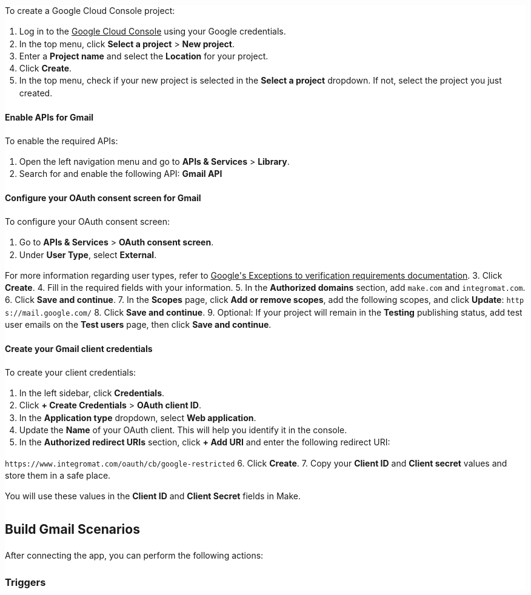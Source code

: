 To create a Google Cloud Console project:

1. Log in to the [Google Cloud Console](https://console.cloud.google.com/) using your Google credentials.
2. In the top menu, click **Select a project** > **New project**.
3. Enter a **Project name** and select the **Location** for your project.
4. Click **Create**.
5. In the top menu, check if your new project is selected in the **Select a project** dropdown. If not, select the project you just created.
#### Enable APIs for Gmail

To enable the required APIs:

1. Open the left navigation menu and go to **APIs & Services** > **Library**.
2. Search for and enable the following API: **Gmail API**
#### Configure your OAuth consent screen for Gmail

To configure your OAuth consent screen:

1. Go to **APIs & Services** > **OAuth consent screen**.
2. Under **User Type**, select **External**.

For more information regarding user types, refer to [Google's Exceptions to verification requirements documentation](https://support.google.com/cloud/answer/9110914#exceptions-ver-reqts).
3. Click **Create**.
4. Fill in the required fields with your information.
5. In the **Authorized domains** section, add `make.com` and `integromat.com`.
6. Click **Save and continue**.
7. In the **Scopes** page, click **Add or remove scopes**, add the following scopes, and click **Update**: `https://mail.google.com/`
8. Click **Save and continue**.
9. Optional: If your project will remain in the **Testing** publishing status, add test user emails on the **Test users** page, then click **Save and continue**.
#### Create your Gmail client credentials

To create your client credentials:

1. In the left sidebar, click **Credentials**.
2. Click **+ Create Credentials** > **OAuth client ID**.
3. In the **Application type** dropdown, select **Web application**.
4. Update the **Name** of your OAuth client. This will help you identify it in the console.
5. In the **Authorized redirect URIs** section, click **+ Add URI** and enter the following redirect URI:

`https://www.integromat.com/oauth/cb/google-restricted`
6. Click **Create**.
7. Copy your **Client ID** and **Client secret** values and store them in a safe place.

You will use these values in the **Client ID** and **Client Secret** fields in Make.

Build Gmail Scenarios
---------------------

After connecting the app, you can perform the following actions:

### Triggers
